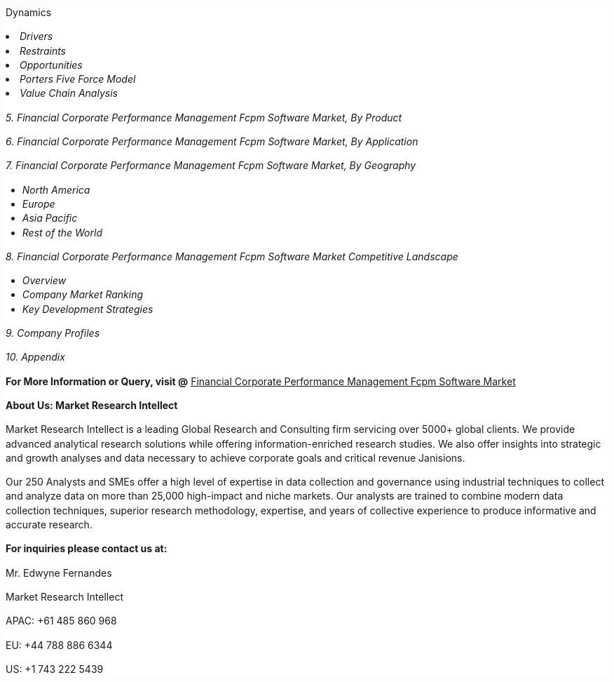 Dynamics</span></em></li><li><em><span class="">Drivers</span></em></li><li><em><span class="">Restraints</span></em></li><li><em><span class="">Opportunities</span></em></li><li><em><span class="">Porters Five Force Model</span></em></li><li><em><span class="">Value Chain Analysis</span></em></li></ul><p><em><span class="font-[700]">5. Financial Corporate Performance Management Fcpm Software Market, By Product</span></em></p><p><em><span class="font-[700]">6. Financial Corporate Performance Management Fcpm Software Market, By Application</span></em></p><p><em><span class="font-[700]">7. Financial Corporate Performance Management Fcpm Software Market, By Geography</span></em></p><ul><li><em><span class="">North America</span></em></li><li><em><span class="">Europe</span></em></li><li><em><span class="">Asia Pacific</span></em></li><li><em><span class="">Rest of the World</span></em></li></ul><p><em><span class="font-[700]">8. Financial Corporate Performance Management Fcpm Software Market Competitive Landscape</span></em></p><ul><li><em><span class="">Overview</span></em></li><li><em><span class="">Company Market Ranking</span></em></li><li><em><span class="">Key Development Strategies</span></em></li></ul><p><em><span class="font-[700]">9. Company Profiles</span></em></p><p><em><span class="font-[700]">10. Appendix</span></em></p><p><span class="font-[700]"><strong>For More Information or Query, visit&nbsp;@</strong>&nbsp;</span><span class="font-[700]"><a href="https://www.marketresearchintellect.com/product/global-financial-corporate-performance-management-fcpm-software-market-size-and-forecast/?utm_source=Linkedin&utm_medium=815" target="_blank" data-tracking-control-name="article-ssr-frontend-pulse_little-text-block" data-tracking-will-navigate="" data-test-link="">Financial Corporate Performance Management Fcpm Software Market</a></span></p><p><strong><span class="font-[700]">About Us: Market Research Intellect</span></strong></p><p><span class="">Market Research Intellect is a leading Global Research and Consulting firm servicing over 5000+ global clients. We provide advanced analytical research solutions while offering information-enriched research studies.&nbsp;</span>We also offer insights into strategic and growth analyses and data necessary to achieve corporate goals and critical revenue Janisions.</p><p><span class="">Our 250 Analysts and SMEs offer a high level of expertise in data collection and governance using industrial techniques to collect and analyze data on more than 25,000 high-impact and niche markets. Our analysts are trained to combine modern data collection techniques, superior research methodology, expertise, and years of collective experience to produce informative and accurate research.</span></p><p><strong>For inquiries please contact us at:</strong></p><p>Mr. Edwyne Fernandes</p><p>Market Research Intellect</p><p>APAC: +61 485 860 968</p><p>EU: +44 788 886 6344</p><p>US: +1 743 222 5439</p>
